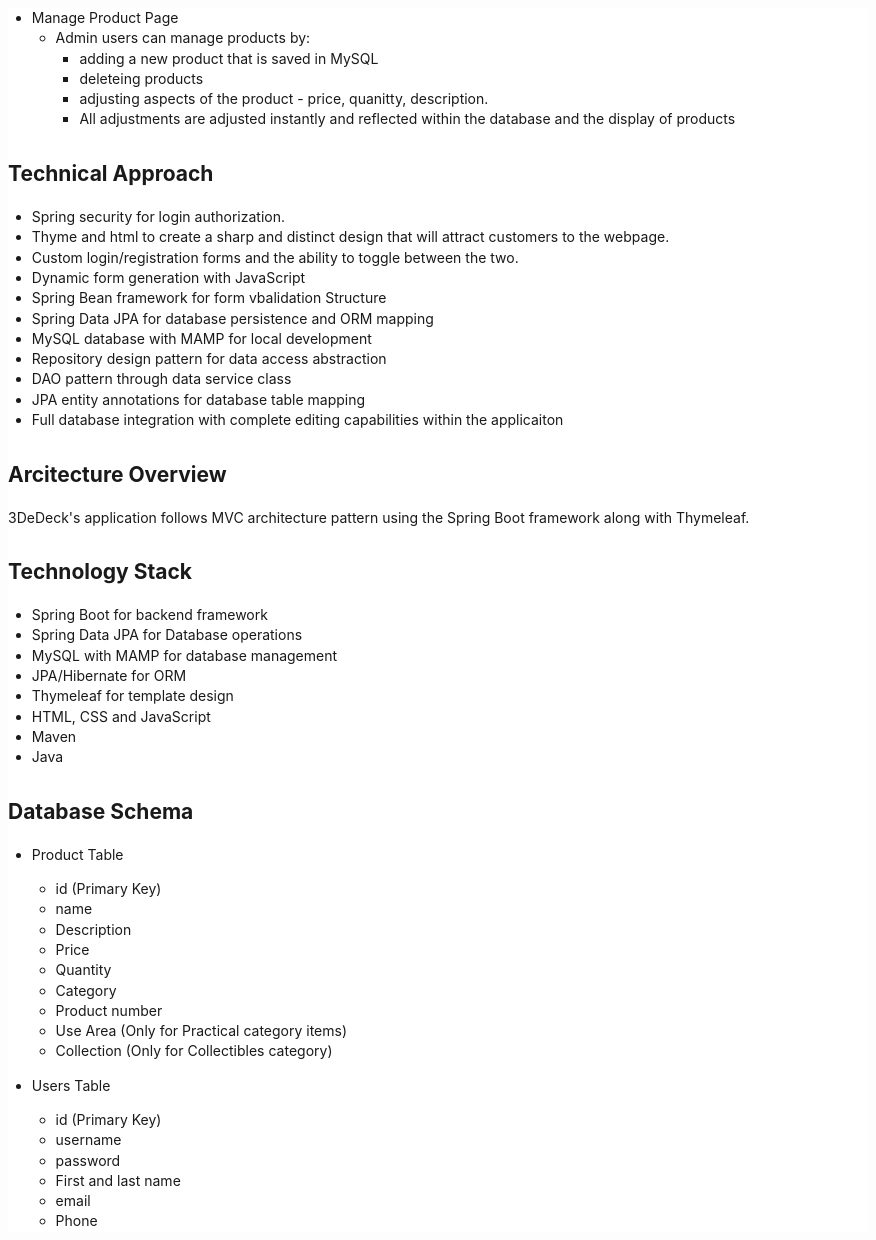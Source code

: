 - Manage Product Page
    - Admin users can manage products by:
        - adding a new product that is saved in MySQL
        - deleteing products
        - adjusting aspects of the product - price, quanitty, description.
        - All adjustments are adjusted instantly and reflected within the database and the display of products

## Technical Approach
- Spring security for login authorization.
- Thyme and html to create a sharp and distinct design that will attract customers to the webpage.
- Custom login/registration forms  and the  ability to toggle between the two.
- Dynamic form generation with JavaScript
- Spring Bean framework for form vbalidation Structure
- Spring Data JPA for database persistence and ORM mapping
- MySQL database with MAMP for local development
- Repository design pattern for data access abstraction
- DAO pattern through data service class
- JPA entity annotations for database table mapping
- Full database integration with complete editing capabilities within the applicaiton

## Arcitecture Overview
3DeDeck's application follows MVC architecture pattern using the Spring Boot framework along with Thymeleaf.  

## Technology Stack
- Spring Boot for backend framework
- Spring Data JPA for Database operations
- MySQL with MAMP for database management
- JPA/Hibernate for ORM
- Thymeleaf for template design
- HTML, CSS and JavaScript
- Maven
- Java

## Database Schema
- Product Table
    - id (Primary Key)
    - name
    - Description
    - Price
    - Quantity
    - Category
    - Product number
    - Use Area (Only for Practical category items)
    - Collection (Only for Collectibles category)

- Users Table
    - id (Primary Key)
    - username
    - password
    - First and last name
    - email
    - Phone
